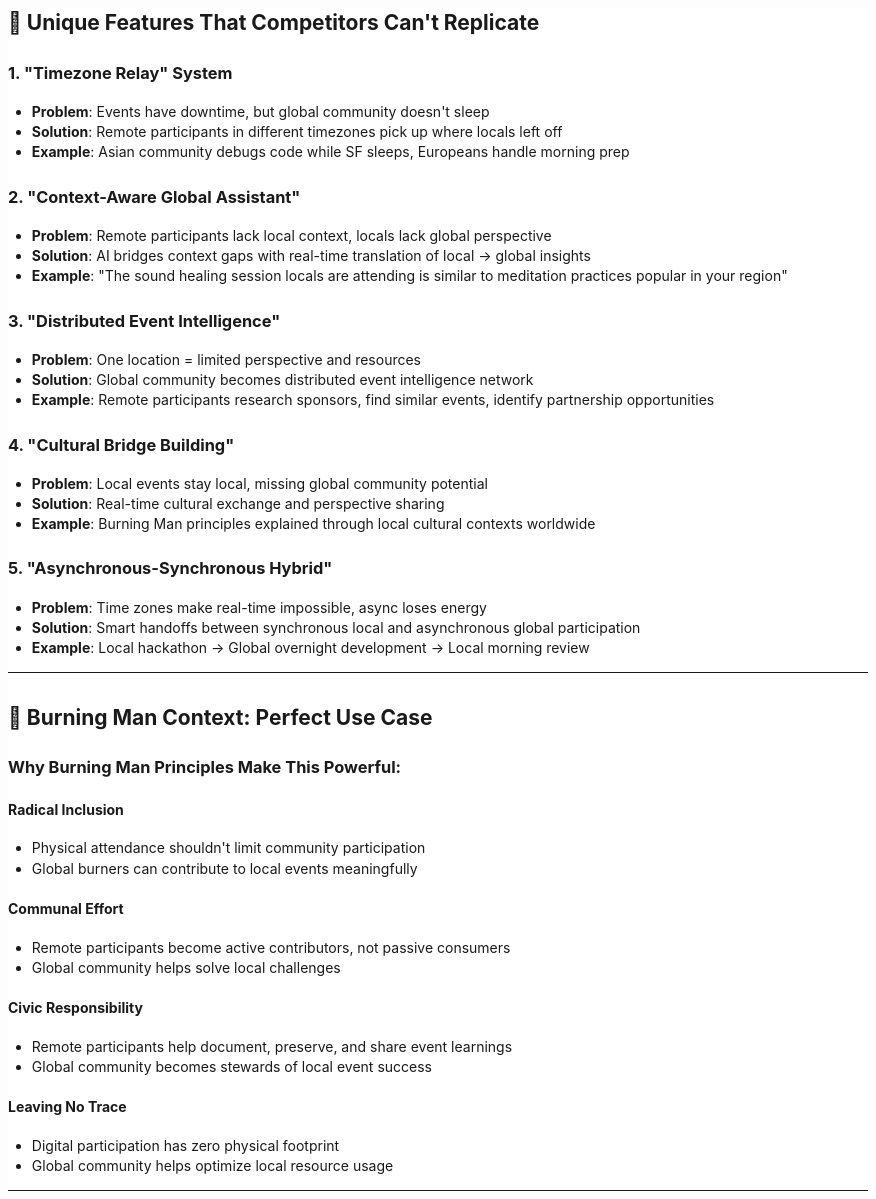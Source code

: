 ## 🚀 Unique Features That Competitors Can't Replicate

### 1. **"Timezone Relay" System**
- **Problem**: Events have downtime, but global community doesn't sleep
- **Solution**: Remote participants in different timezones pick up where locals left off
- **Example**: Asian community debugs code while SF sleeps, Europeans handle morning prep

### 2. **"Context-Aware Global Assistant"**
- **Problem**: Remote participants lack local context, locals lack global perspective
- **Solution**: AI bridges context gaps with real-time translation of local → global insights
- **Example**: "The sound healing session locals are attending is similar to meditation practices popular in your region"

### 3. **"Distributed Event Intelligence"**
- **Problem**: One location = limited perspective and resources
- **Solution**: Global community becomes distributed event intelligence network
- **Example**: Remote participants research sponsors, find similar events, identify partnership opportunities

### 4. **"Cultural Bridge Building"**
- **Problem**: Local events stay local, missing global community potential
- **Solution**: Real-time cultural exchange and perspective sharing
- **Example**: Burning Man principles explained through local cultural contexts worldwide

### 5. **"Asynchronous-Synchronous Hybrid"**
- **Problem**: Time zones make real-time impossible, async loses energy
- **Solution**: Smart handoffs between synchronous local and asynchronous global participation
- **Example**: Local hackathon → Global overnight development → Local morning review

---

## 🎪 Burning Man Context: Perfect Use Case

### Why Burning Man Principles Make This Powerful:

#### **Radical Inclusion**
- Physical attendance shouldn't limit community participation
- Global burners can contribute to local events meaningfully

#### **Communal Effort** 
- Remote participants become active contributors, not passive consumers
- Global community helps solve local challenges

#### **Civic Responsibility**
- Remote participants help document, preserve, and share event learnings
- Global community becomes stewards of local event success

#### **Leaving No Trace**
- Digital participation has zero physical footprint
- Global community helps optimize local resource usage

---